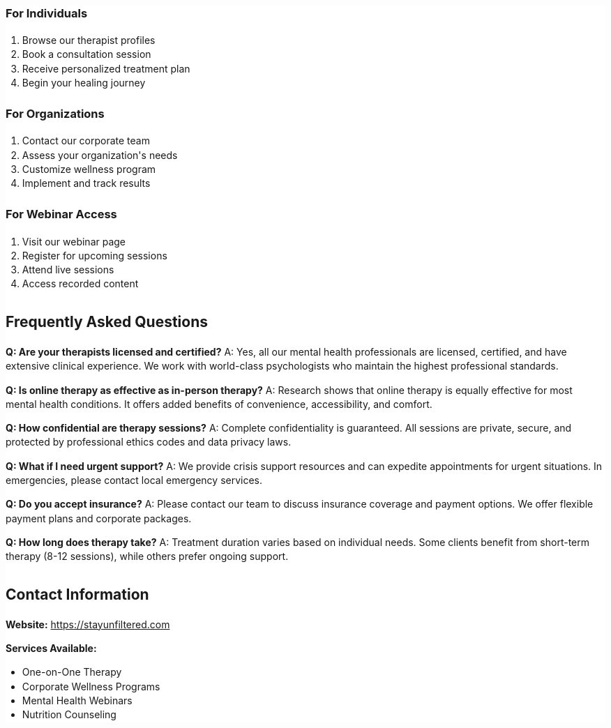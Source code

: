 ### For Individuals
1. Browse our therapist profiles
2. Book a consultation session
3. Receive personalized treatment plan
4. Begin your healing journey

### For Organizations
1. Contact our corporate team
2. Assess your organization's needs
3. Customize wellness program
4. Implement and track results

### For Webinar Access
1. Visit our webinar page
2. Register for upcoming sessions
3. Attend live sessions
4. Access recorded content

## Frequently Asked Questions

**Q: Are your therapists licensed and certified?**
A: Yes, all our mental health professionals are licensed, certified, and have extensive clinical experience. We work with world-class psychologists who maintain the highest professional standards.

**Q: Is online therapy as effective as in-person therapy?**
A: Research shows that online therapy is equally effective for most mental health conditions. It offers added benefits of convenience, accessibility, and comfort.

**Q: How confidential are therapy sessions?**
A: Complete confidentiality is guaranteed. All sessions are private, secure, and protected by professional ethics codes and data privacy laws.

**Q: What if I need urgent support?**
A: We provide crisis support resources and can expedite appointments for urgent situations. In emergencies, please contact local emergency services.

**Q: Do you accept insurance?**
A: Please contact our team to discuss insurance coverage and payment options. We offer flexible payment plans and corporate packages.

**Q: How long does therapy take?**
A: Treatment duration varies based on individual needs. Some clients benefit from short-term therapy (8-12 sessions), while others prefer ongoing support.

## Contact Information

**Website:** https://stayunfiltered.com

**Services Available:**
- One-on-One Therapy
- Corporate Wellness Programs
- Mental Health Webinars
- Nutrition Counseling
